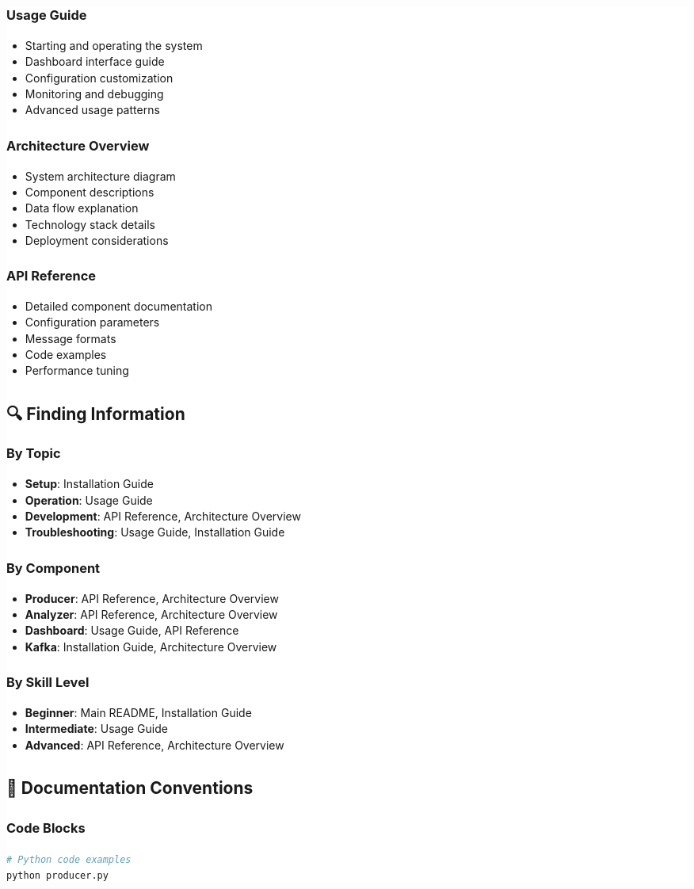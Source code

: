 ### Usage Guide
- Starting and operating the system
- Dashboard interface guide
- Configuration customization
- Monitoring and debugging
- Advanced usage patterns

### Architecture Overview
- System architecture diagram
- Component descriptions
- Data flow explanation
- Technology stack details
- Deployment considerations

### API Reference
- Detailed component documentation
- Configuration parameters
- Message formats
- Code examples
- Performance tuning

## 🔍 Finding Information

### By Topic
- **Setup**: Installation Guide
- **Operation**: Usage Guide
- **Development**: API Reference, Architecture Overview
- **Troubleshooting**: Usage Guide, Installation Guide

### By Component
- **Producer**: API Reference, Architecture Overview
- **Analyzer**: API Reference, Architecture Overview
- **Dashboard**: Usage Guide, API Reference
- **Kafka**: Installation Guide, Architecture Overview

### By Skill Level
- **Beginner**: Main README, Installation Guide
- **Intermediate**: Usage Guide
- **Advanced**: API Reference, Architecture Overview

## 📝 Documentation Conventions

### Code Blocks
```python
# Python code examples
python producer.py
```
